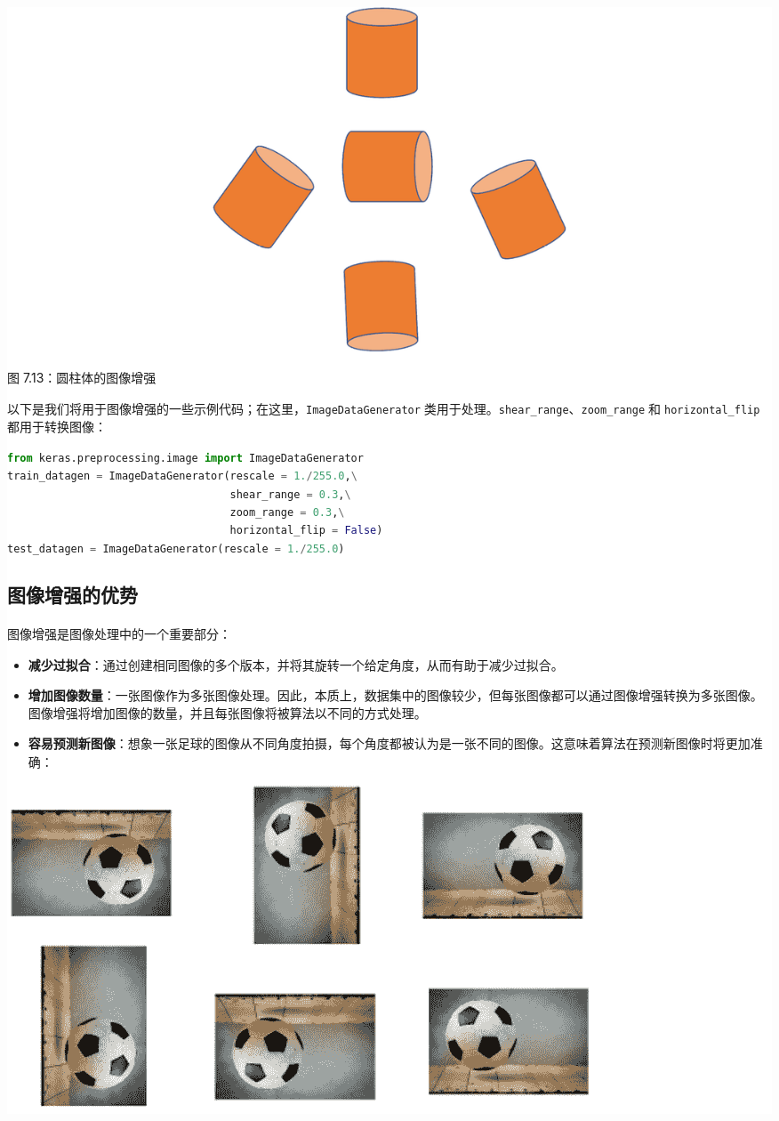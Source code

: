 ![图 7.13：圆柱体的图像增强](img/B15777_07_13.jpg)

图 7.13：圆柱体的图像增强

以下是我们将用于图像增强的一些示例代码；在这里，`ImageDataGenerator` 类用于处理。`shear_range`、`zoom_range` 和 `horizontal_flip` 都用于转换图像：

```py
from keras.preprocessing.image import ImageDataGenerator
train_datagen = ImageDataGenerator(rescale = 1./255.0,\
                                   shear_range = 0.3,\
                                   zoom_range = 0.3,\
                                   horizontal_flip = False)
test_datagen = ImageDataGenerator(rescale = 1./255.0)
```

## 图像增强的优势

图像增强是图像处理中的一个重要部分：

+   **减少过拟合**：通过创建相同图像的多个版本，并将其旋转一个给定角度，从而有助于减少过拟合。

+   **增加图像数量**：一张图像作为多张图像处理。因此，本质上，数据集中的图像较少，但每张图像都可以通过图像增强转换为多张图像。图像增强将增加图像的数量，并且每张图像将被算法以不同的方式处理。

+   **容易预测新图像**：想象一张足球的图像从不同角度拍摄，每个角度都被认为是一张不同的图像。这意味着算法在预测新图像时将更加准确：

![图 7.14：足球图像的图像增强](img/B15777_07_14.jpg)
